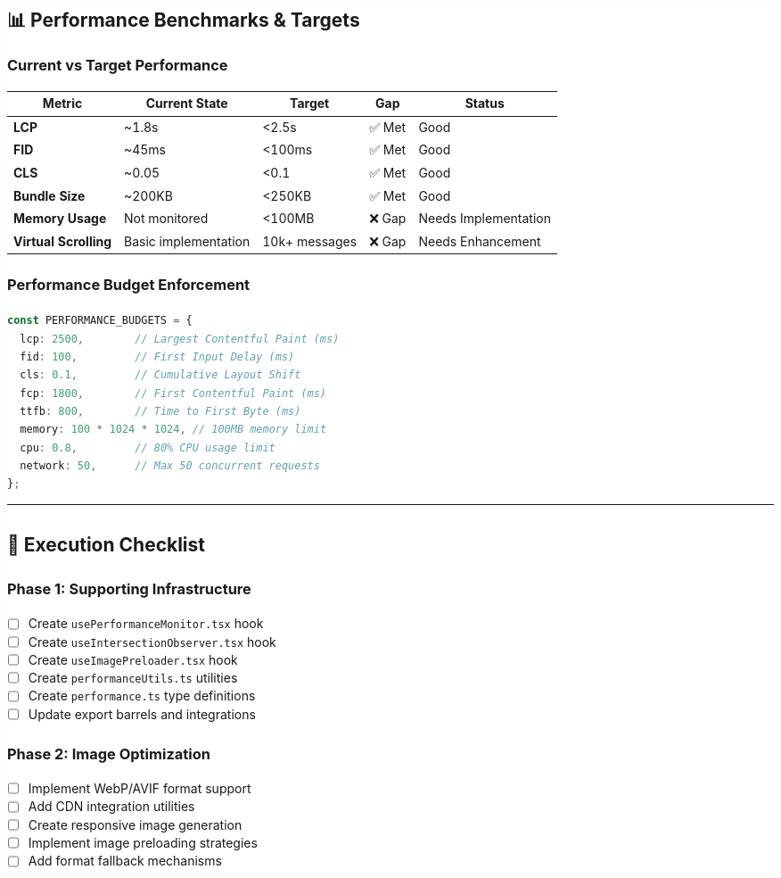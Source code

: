
## **📊 Performance Benchmarks & Targets**

### **Current vs Target Performance**

| Metric | Current State | Target | Gap | Status |
|--------|---------------|--------|-----|---------|
| **LCP** | ~1.8s | <2.5s | ✅ Met | Good |
| **FID** | ~45ms | <100ms | ✅ Met | Good |
| **CLS** | ~0.05 | <0.1 | ✅ Met | Good |
| **Bundle Size** | ~200KB | <250KB | ✅ Met | Good |
| **Memory Usage** | Not monitored | <100MB | ❌ Gap | Needs Implementation |
| **Virtual Scrolling** | Basic implementation | 10k+ messages | ❌ Gap | Needs Enhancement |

### **Performance Budget Enforcement**
```typescript
const PERFORMANCE_BUDGETS = {
  lcp: 2500,        // Largest Contentful Paint (ms)
  fid: 100,         // First Input Delay (ms)
  cls: 0.1,         // Cumulative Layout Shift
  fcp: 1800,        // First Contentful Paint (ms)
  ttfb: 800,        // Time to First Byte (ms)
  memory: 100 * 1024 * 1024, // 100MB memory limit
  cpu: 0.8,         // 80% CPU usage limit
  network: 50,      // Max 50 concurrent requests
};
```

---

## **🎯 Execution Checklist**

### **Phase 1: Supporting Infrastructure**
- [ ] Create `usePerformanceMonitor.tsx` hook
- [ ] Create `useIntersectionObserver.tsx` hook  
- [ ] Create `useImagePreloader.tsx` hook
- [ ] Create `performanceUtils.ts` utilities
- [ ] Create `performance.ts` type definitions
- [ ] Update export barrels and integrations

### **Phase 2: Image Optimization**
- [ ] Implement WebP/AVIF format support
- [ ] Add CDN integration utilities
- [ ] Create responsive image generation
- [ ] Implement image preloading strategies
- [ ] Add format fallback mechanisms
